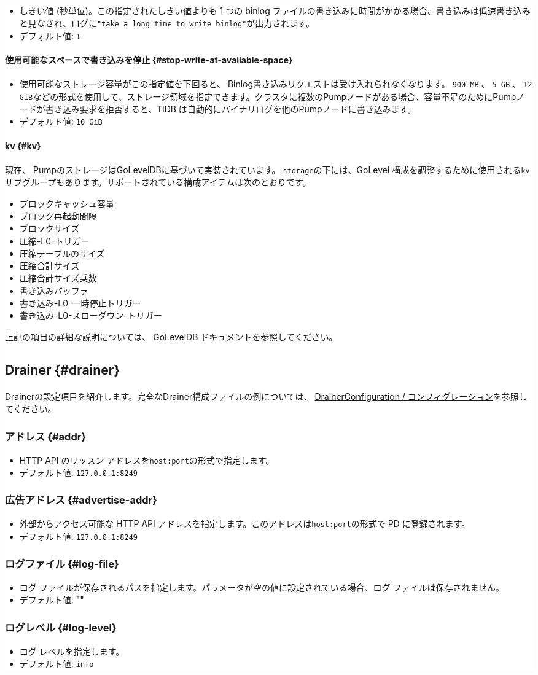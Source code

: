 -   しきい値 (秒単位)。この指定されたしきい値よりも 1 つの binlog ファイルの書き込みに時間がかかる場合、書き込みは低速書き込みと見なされ、ログに`"take a long time to write binlog"`が出力されます。
-   デフォルト値: `1`

#### 使用可能なスペースで書き込みを停止 {#stop-write-at-available-space}

-   使用可能なストレージ容量がこの指定値を下回ると、 Binlog書き込みリクエストは受け入れられなくなります。 `900 MB` 、 `5 GB` 、 `12 GiB`などの形式を使用して、ストレージ領域を指定できます。クラスタに複数のPumpノードがある場合、容量不足のためにPumpノードが書き込み要求を拒否すると、TiDB は自動的にバイナリログを他のPumpノードに書き込みます。
-   デフォルト値: `10 GiB`

#### kv {#kv}

現在、 Pumpのストレージは[GoLevelDB](https://github.com/syndtr/goleveldb)に基づいて実装されています。 `storage`の下には、GoLevel 構成を調整するために使用される`kv`サブグループもあります。サポートされている構成アイテムは次のとおりです。

-   ブロックキャッシュ容量
-   ブロック再起動間隔
-   ブロックサイズ
-   圧縮-L0-トリガー
-   圧縮テーブルのサイズ
-   圧縮合計サイズ
-   圧縮合計サイズ乗数
-   書き込みバッファ
-   書き込み-L0-一時停止トリガー
-   書き込み-L0-スローダウン-トリガー

上記の項目の詳細な説明については、 [GoLevelDB ドキュメント](https://godoc.org/github.com/syndtr/goleveldb/leveldb/opt#Options)を参照してください。

## Drainer {#drainer}

Drainerの設定項目を紹介します。完全なDrainer構成ファイルの例については、 [DrainerConfiguration / コンフィグレーション](https://github.com/pingcap/tidb-binlog/blob/master/cmd/drainer/drainer.toml)を参照してください。

### アドレス {#addr}

-   HTTP API のリッスン アドレスを`host:port`の形式で指定します。
-   デフォルト値: `127.0.0.1:8249`

### 広告アドレス {#advertise-addr}

-   外部からアクセス可能な HTTP API アドレスを指定します。このアドレスは`host:port`の形式で PD に登録されます。
-   デフォルト値: `127.0.0.1:8249`

### ログファイル {#log-file}

-   ログ ファイルが保存されるパスを指定します。パラメータが空の値に設定されている場合、ログ ファイルは保存されません。
-   デフォルト値: &quot;&quot;

### ログレベル {#log-level}

-   ログ レベルを指定します。
-   デフォルト値: `info`
